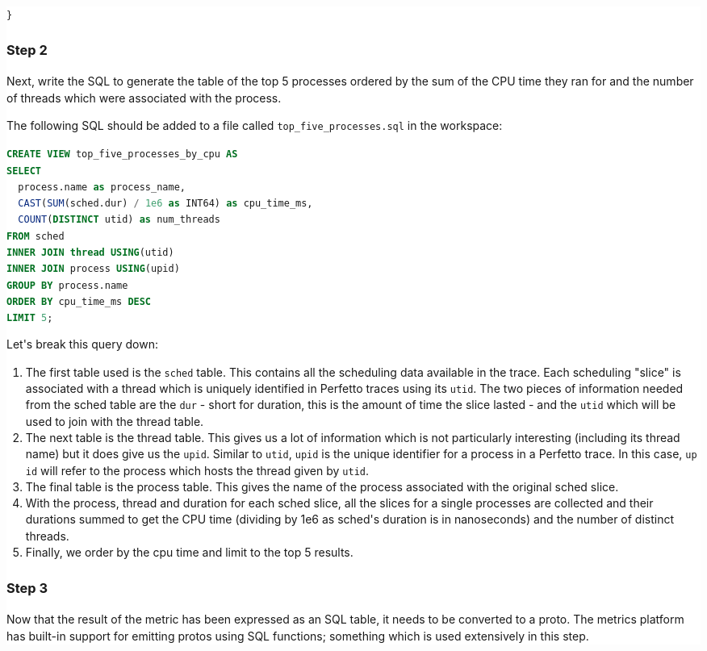 ```protobuf
}
```

### Step 2

Next, write the SQL to generate the table of the top 5 processes ordered by the
sum of the CPU time they ran for and the number of threads which were associated
with the process.

The following SQL should be added to a file called `top_five_processes.sql` in
the workspace:

```sql
CREATE VIEW top_five_processes_by_cpu AS
SELECT
  process.name as process_name,
  CAST(SUM(sched.dur) / 1e6 as INT64) as cpu_time_ms,
  COUNT(DISTINCT utid) as num_threads
FROM sched
INNER JOIN thread USING(utid)
INNER JOIN process USING(upid)
GROUP BY process.name
ORDER BY cpu_time_ms DESC
LIMIT 5;
```

Let's break this query down:

1. The first table used is the `sched` table. This contains all the scheduling
   data available in the trace. Each scheduling "slice" is associated with a
   thread which is uniquely identified in Perfetto traces using its `utid`. The
   two pieces of information needed from the sched table are the `dur` -
   short for duration, this is the amount of time the slice lasted - and the
   `utid` which will be used to join with the thread table.
2. The next table is the thread table. This gives us a lot of information which
   is not particularly interesting (including its thread name) but it does give
   us the `upid`. Similar to `utid`, `upid` is the unique identifier for a
   process in a Perfetto trace. In this case, `upid` will refer to the process
   which hosts the thread given by `utid`.
3. The final table is the process table. This gives the name of the process
   associated with the original sched slice.
4. With the process, thread and duration for each sched slice, all the slices
   for a single processes are collected and their durations summed to get the
   CPU time (dividing by 1e6 as sched's duration is in nanoseconds) and
   the number of distinct threads.
5. Finally, we order by the cpu time and limit to the top 5 results.

### Step 3

Now that the result of the metric has been expressed as an SQL table, it needs
to be converted to a proto. The metrics platform has built-in support for emitting
protos using SQL functions; something which is used extensively in this step.
